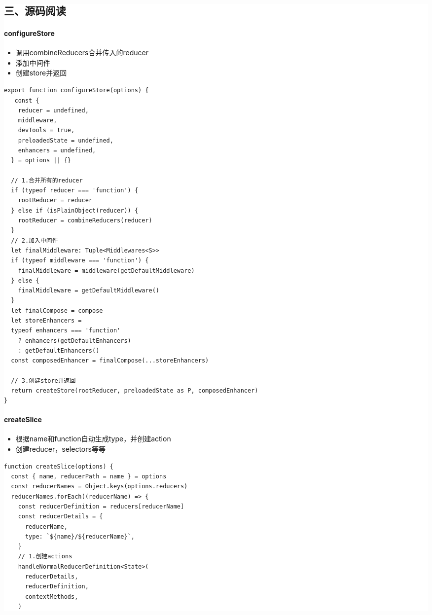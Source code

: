 ```
```
## 三、源码阅读

#### configureStore

- 调用combineReducers合并传入的reducer
- 添加中间件
- 创建store并返回

``` 
export function configureStore(options) {
   const {
    reducer = undefined,
    middleware,
    devTools = true,
    preloadedState = undefined,
    enhancers = undefined,
  } = options || {}
   
  // 1.合并所有的reducer  
  if (typeof reducer === 'function') {
    rootReducer = reducer
  } else if (isPlainObject(reducer)) {
    rootReducer = combineReducers(reducer)
  }
  // 2.加入中间件
  let finalMiddleware: Tuple<Middlewares<S>>
  if (typeof middleware === 'function') {
    finalMiddleware = middleware(getDefaultMiddleware)
  } else {
    finalMiddleware = getDefaultMiddleware()
  }
  let finalCompose = compose
  let storeEnhancers =
  typeof enhancers === 'function'
    ? enhancers(getDefaultEnhancers)
    : getDefaultEnhancers()
  const composedEnhancer = finalCompose(...storeEnhancers)
  
  // 3.创建store并返回
  return createStore(rootReducer, preloadedState as P, composedEnhancer)
}
```

#### createSlice
-  根据name和function自动生成type，并创建action
-  创建reducer，selectors等等
``` 
function createSlice(options) {
  const { name, reducerPath = name } = options
  const reducerNames = Object.keys(options.reducers)
  reducerNames.forEach((reducerName) => {
    const reducerDefinition = reducers[reducerName]
    const reducerDetails = {
      reducerName,
      type: `${name}/${reducerName}`,
    }
    // 1.创建actions
    handleNormalReducerDefinition<State>(
      reducerDetails,
      reducerDefinition,
      contextMethods,
    )
```